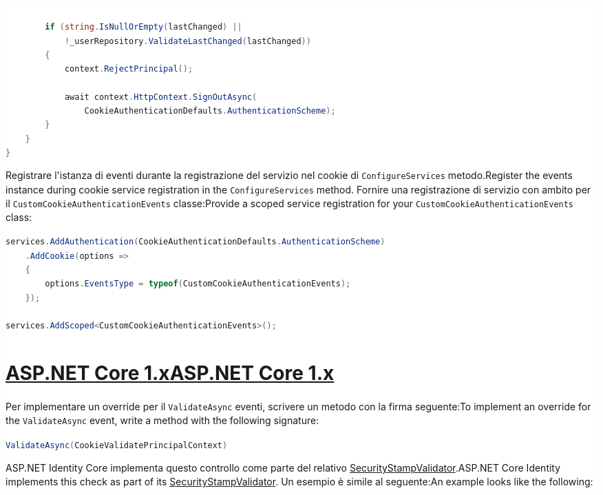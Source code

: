 ```csharp

        if (string.IsNullOrEmpty(lastChanged) ||
            !_userRepository.ValidateLastChanged(lastChanged))
        {
            context.RejectPrincipal();

            await context.HttpContext.SignOutAsync(
                CookieAuthenticationDefaults.AuthenticationScheme);
        }
    }
}
```

<span data-ttu-id="19b8d-337">Registrare l'istanza di eventi durante la registrazione del servizio nel cookie di `ConfigureServices` metodo.</span><span class="sxs-lookup"><span data-stu-id="19b8d-337">Register the events instance during cookie service registration in the `ConfigureServices` method.</span></span> <span data-ttu-id="19b8d-338">Fornire una registrazione di servizio con ambito per il `CustomCookieAuthenticationEvents` classe:</span><span class="sxs-lookup"><span data-stu-id="19b8d-338">Provide a scoped service registration for your `CustomCookieAuthenticationEvents` class:</span></span>

```csharp
services.AddAuthentication(CookieAuthenticationDefaults.AuthenticationScheme)
    .AddCookie(options =>
    {
        options.EventsType = typeof(CustomCookieAuthenticationEvents);
    });

services.AddScoped<CustomCookieAuthenticationEvents>();
```

# <a name="aspnet-core-1xtabaspnetcore1x"></a>[<span data-ttu-id="19b8d-339">ASP.NET Core 1.x</span><span class="sxs-lookup"><span data-stu-id="19b8d-339">ASP.NET Core 1.x</span></span>](#tab/aspnetcore1x)

<span data-ttu-id="19b8d-340">Per implementare un override per il `ValidateAsync` eventi, scrivere un metodo con la firma seguente:</span><span class="sxs-lookup"><span data-stu-id="19b8d-340">To implement an override for the `ValidateAsync` event, write a method with the following signature:</span></span>

```csharp
ValidateAsync(CookieValidatePrincipalContext)
```

<span data-ttu-id="19b8d-341">ASP.NET Identity Core implementa questo controllo come parte del relativo [SecurityStampValidator](/dotnet/api/microsoft.aspnetcore.identity.securitystampvalidator-1.validateasync).</span><span class="sxs-lookup"><span data-stu-id="19b8d-341">ASP.NET Core Identity implements this check as part of its [SecurityStampValidator](/dotnet/api/microsoft.aspnetcore.identity.securitystampvalidator-1.validateasync).</span></span> <span data-ttu-id="19b8d-342">Un esempio è simile al seguente:</span><span class="sxs-lookup"><span data-stu-id="19b8d-342">An example looks like the following:</span></span>
